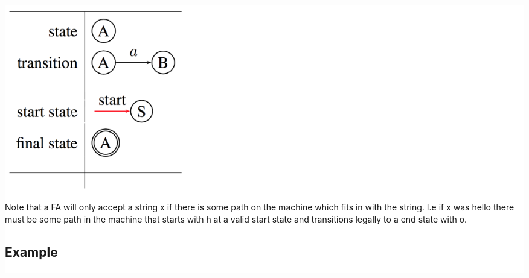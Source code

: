 <img src="imgs/trans_graph.png" style="width: 300px">

Note that a FA will only accept a string x if there is some path on the machine which fits in with the string. I.e if x was hello there must be some path in the machine that starts with h at a valid start state and transitions legally to a end state with o.

## Example
---
